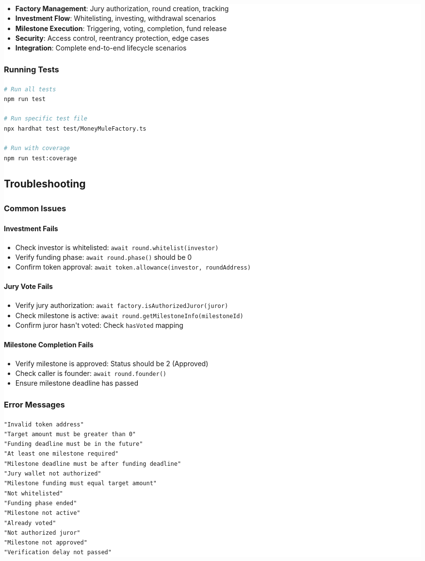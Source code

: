 - **Factory Management**: Jury authorization, round creation, tracking
- **Investment Flow**: Whitelisting, investing, withdrawal scenarios
- **Milestone Execution**: Triggering, voting, completion, fund release
- **Security**: Access control, reentrancy protection, edge cases
- **Integration**: Complete end-to-end lifecycle scenarios

### Running Tests
```bash
# Run all tests
npm run test

# Run specific test file
npx hardhat test test/MoneyMuleFactory.ts

# Run with coverage
npm run test:coverage
```

## Troubleshooting

### Common Issues

#### **Investment Fails**
- Check investor is whitelisted: `await round.whitelist(investor)`
- Verify funding phase: `await round.phase()` should be 0
- Confirm token approval: `await token.allowance(investor, roundAddress)`

#### **Jury Vote Fails**
- Verify jury authorization: `await factory.isAuthorizedJuror(juror)`
- Check milestone is active: `await round.getMilestoneInfo(milestoneId)`
- Confirm juror hasn't voted: Check `hasVoted` mapping

#### **Milestone Completion Fails**
- Verify milestone is approved: Status should be 2 (Approved)
- Check caller is founder: `await round.founder()`
- Ensure milestone deadline has passed

### Error Messages
```solidity
"Invalid token address"
"Target amount must be greater than 0"
"Funding deadline must be in the future"
"At least one milestone required"
"Milestone deadline must be after funding deadline"
"Jury wallet not authorized"
"Milestone funding must equal target amount"
"Not whitelisted"
"Funding phase ended"
"Milestone not active"
"Already voted"
"Not authorized juror"
"Milestone not approved"
"Verification delay not passed"
```
